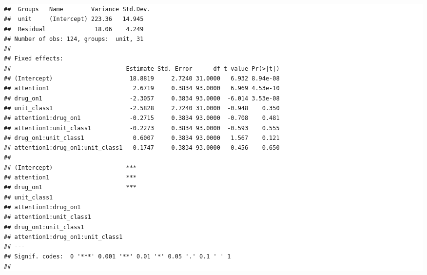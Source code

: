     ##  Groups   Name        Variance Std.Dev.
    ##  unit     (Intercept) 223.36   14.945  
    ##  Residual              18.06    4.249  
    ## Number of obs: 124, groups:  unit, 31
    ## 
    ## Fixed effects:
    ##                                 Estimate Std. Error      df t value Pr(>|t|)
    ## (Intercept)                      18.8819     2.7240 31.0000   6.932 8.94e-08
    ## attention1                        2.6719     0.3834 93.0000   6.969 4.53e-10
    ## drug_on1                         -2.3057     0.3834 93.0000  -6.014 3.53e-08
    ## unit_class1                      -2.5828     2.7240 31.0000  -0.948    0.350
    ## attention1:drug_on1              -0.2715     0.3834 93.0000  -0.708    0.481
    ## attention1:unit_class1           -0.2273     0.3834 93.0000  -0.593    0.555
    ## drug_on1:unit_class1              0.6007     0.3834 93.0000   1.567    0.121
    ## attention1:drug_on1:unit_class1   0.1747     0.3834 93.0000   0.456    0.650
    ##                                    
    ## (Intercept)                     ***
    ## attention1                      ***
    ## drug_on1                        ***
    ## unit_class1                        
    ## attention1:drug_on1                
    ## attention1:unit_class1             
    ## drug_on1:unit_class1               
    ## attention1:drug_on1:unit_class1    
    ## ---
    ## Signif. codes:  0 '***' 0.001 '**' 0.01 '*' 0.05 '.' 0.1 ' ' 1
    ## 